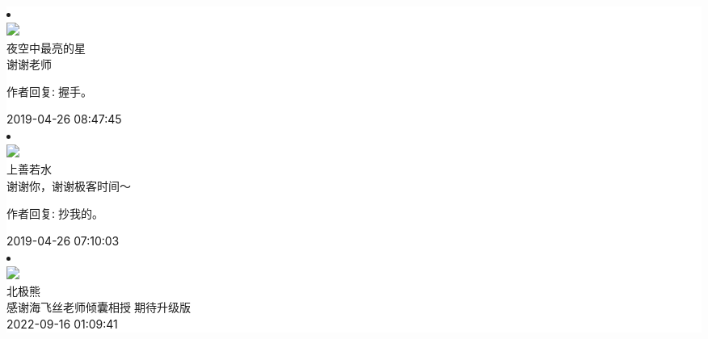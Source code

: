 </div>
</li>
<li>
<div class="_2sjJGcOH_0"><img src="https://static001.geekbang.org/account/avatar/00/13/57/6e/b6795c44.jpg"
  class="_3FLYR4bF_0">
<div class="_36ChpWj4_0">
  <div class="_2zFoi7sd_0"><span>夜空中最亮的星</span>
  </div>
  <div class="_2_QraFYR_0">谢谢老师</div>
  <div class="_10o3OAxT_0">
    <p class="_3KxQPN3V_0">作者回复: 握手。</p>
  </div>
  <div class="_3klNVc4Z_0">
    <div class="_3Hkula0k_0">2019-04-26 08:47:45</div>
  </div>
</div>
</div>
</li>
<li>
<div class="_2sjJGcOH_0"><img src="https://static001.geekbang.org/account/avatar/00/11/20/f0/84f3cbe0.jpg"
  class="_3FLYR4bF_0">
<div class="_36ChpWj4_0">
  <div class="_2zFoi7sd_0"><span>上善若水</span>
  </div>
  <div class="_2_QraFYR_0">谢谢你，谢谢极客时间～</div>
  <div class="_10o3OAxT_0">
    <p class="_3KxQPN3V_0">作者回复: 抄我的。</p>
  </div>
  <div class="_3klNVc4Z_0">
    <div class="_3Hkula0k_0">2019-04-26 07:10:03</div>
  </div>
</div>
</div>
</li>
<li>
<div class="_2sjJGcOH_0"><img src="https://thirdwx.qlogo.cn/mmopen/vi_32/Q3auHgzwzM56TmIEXDkHOfMNr7cAlCyGSQHiab7frfp59ibfuIibyPcpG1vugMLjNDeosfewg3sUkIfE0mzicqGgtw/132"
  class="_3FLYR4bF_0">
<div class="_36ChpWj4_0">
  <div class="_2zFoi7sd_0"><span>北极熊</span>
  </div>
  <div class="_2_QraFYR_0">感谢海飞丝老师倾囊相授  期待升级版</div>
  <div class="_10o3OAxT_0">
    
  </div>
  <div class="_3klNVc4Z_0">
    <div class="_3Hkula0k_0">2022-09-16 01:09:41</div>
  </div>
</div>
</div>
</li>
</ul>